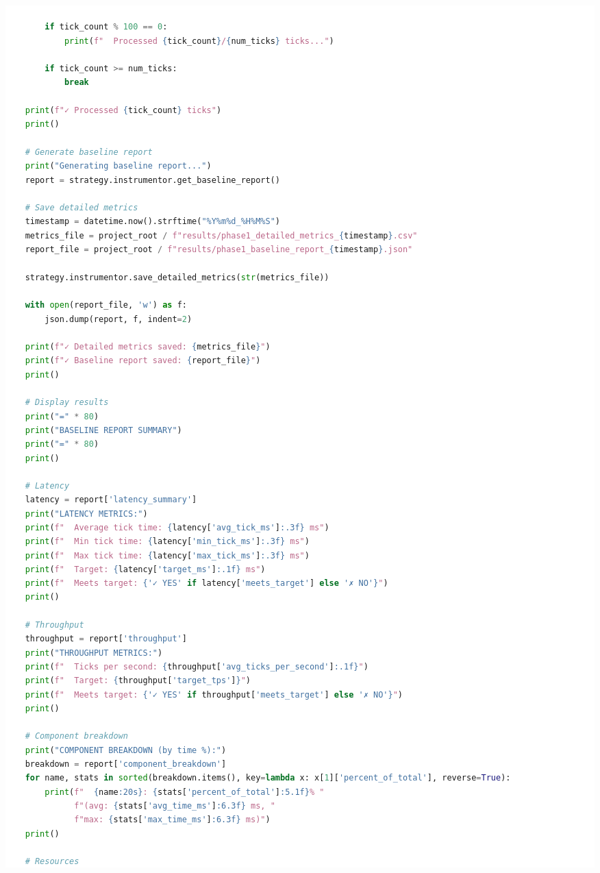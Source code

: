 ```python
        
        if tick_count % 100 == 0:
            print(f"  Processed {tick_count}/{num_ticks} ticks...")
        
        if tick_count >= num_ticks:
            break
    
    print(f"✓ Processed {tick_count} ticks")
    print()
    
    # Generate baseline report
    print("Generating baseline report...")
    report = strategy.instrumentor.get_baseline_report()
    
    # Save detailed metrics
    timestamp = datetime.now().strftime("%Y%m%d_%H%M%S")
    metrics_file = project_root / f"results/phase1_detailed_metrics_{timestamp}.csv"
    report_file = project_root / f"results/phase1_baseline_report_{timestamp}.json"
    
    strategy.instrumentor.save_detailed_metrics(str(metrics_file))
    
    with open(report_file, 'w') as f:
        json.dump(report, f, indent=2)
    
    print(f"✓ Detailed metrics saved: {metrics_file}")
    print(f"✓ Baseline report saved: {report_file}")
    print()
    
    # Display results
    print("=" * 80)
    print("BASELINE REPORT SUMMARY")
    print("=" * 80)
    print()
    
    # Latency
    latency = report['latency_summary']
    print("LATENCY METRICS:")
    print(f"  Average tick time: {latency['avg_tick_ms']:.3f} ms")
    print(f"  Min tick time: {latency['min_tick_ms']:.3f} ms")
    print(f"  Max tick time: {latency['max_tick_ms']:.3f} ms")
    print(f"  Target: {latency['target_ms']:.1f} ms")
    print(f"  Meets target: {'✓ YES' if latency['meets_target'] else '✗ NO'}")
    print()
    
    # Throughput
    throughput = report['throughput']
    print("THROUGHPUT METRICS:")
    print(f"  Ticks per second: {throughput['avg_ticks_per_second']:.1f}")
    print(f"  Target: {throughput['target_tps']}")
    print(f"  Meets target: {'✓ YES' if throughput['meets_target'] else '✗ NO'}")
    print()
    
    # Component breakdown
    print("COMPONENT BREAKDOWN (by time %):")
    breakdown = report['component_breakdown']
    for name, stats in sorted(breakdown.items(), key=lambda x: x[1]['percent_of_total'], reverse=True):
        print(f"  {name:20s}: {stats['percent_of_total']:5.1f}% "
              f"(avg: {stats['avg_time_ms']:6.3f} ms, "
              f"max: {stats['max_time_ms']:6.3f} ms)")
    print()
    
    # Resources
```